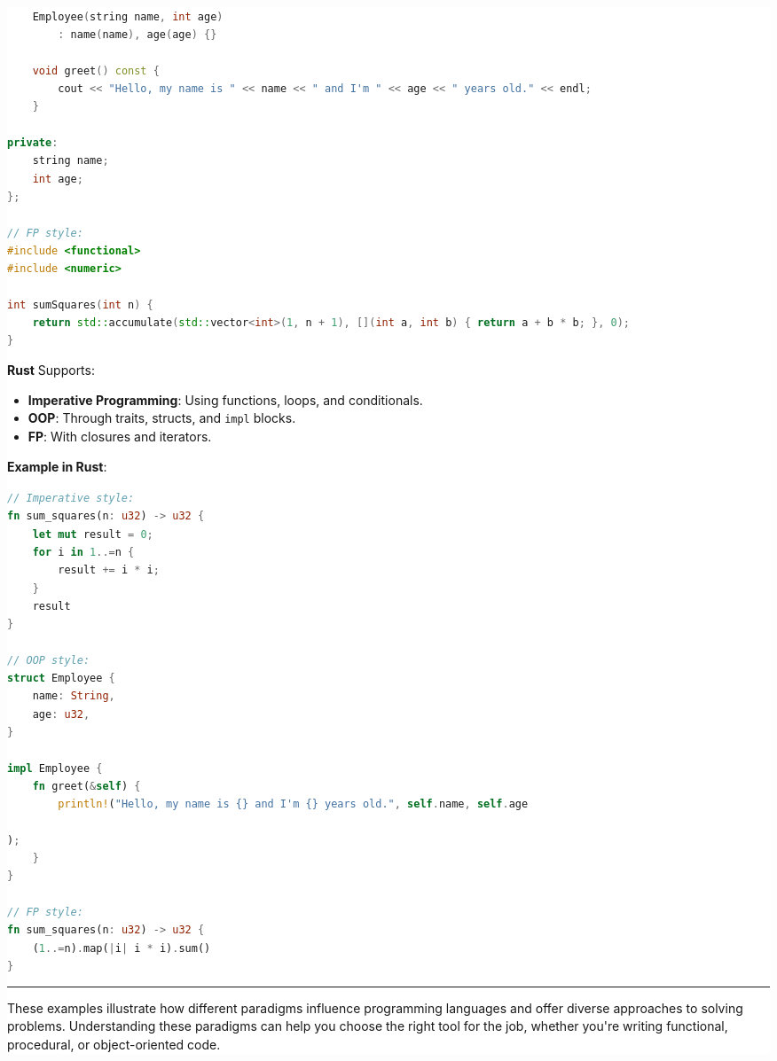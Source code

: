 ```cpp
    Employee(string name, int age)
        : name(name), age(age) {}

    void greet() const {
        cout << "Hello, my name is " << name << " and I'm " << age << " years old." << endl;
    }

private:
    string name;
    int age;
};

// FP style:
#include <functional>
#include <numeric>

int sumSquares(int n) {
    return std::accumulate(std::vector<int>(1, n + 1), [](int a, int b) { return a + b * b; }, 0);
}
```

**Rust**
Supports:
- **Imperative Programming**: Using functions, loops, and conditionals.
- **OOP**: Through traits, structs, and `impl` blocks.
- **FP**: With closures and iterators.

**Example in Rust**:
```rust
// Imperative style:
fn sum_squares(n: u32) -> u32 {
    let mut result = 0;
    for i in 1..=n {
        result += i * i;
    }
    result
}

// OOP style:
struct Employee {
    name: String,
    age: u32,
}

impl Employee {
    fn greet(&self) {
        println!("Hello, my name is {} and I'm {} years old.", self.name, self.age

);
    }
}

// FP style:
fn sum_squares(n: u32) -> u32 {
    (1..=n).map(|i| i * i).sum()
}
```

---

These examples illustrate how different paradigms influence programming languages and offer diverse approaches to solving problems. Understanding these paradigms can help you choose the right tool for the job, whether you're writing functional, procedural, or object-oriented code.
